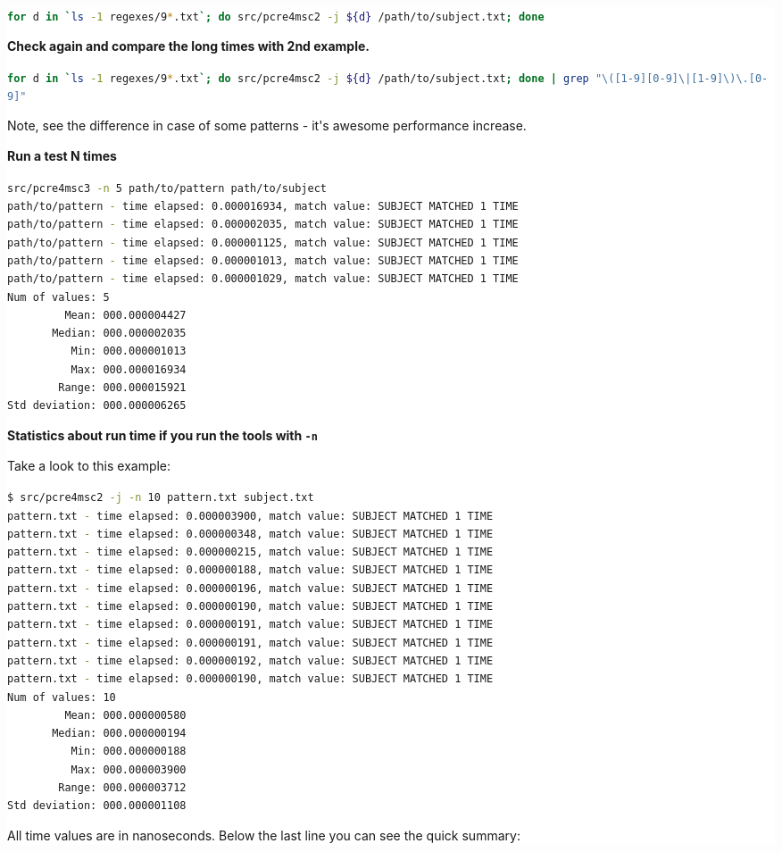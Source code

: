 ```bash
for d in `ls -1 regexes/9*.txt`; do src/pcre4msc2 -j ${d} /path/to/subject.txt; done
```

**Check again and compare the long times with 2nd example.**

```bash
for d in `ls -1 regexes/9*.txt`; do src/pcre4msc2 -j ${d} /path/to/subject.txt; done | grep "\([1-9][0-9]\|[1-9]\)\.[0-9]"
```

Note, see the difference in case of some patterns - it's awesome performance increase.

**Run a test N times**
```bash
src/pcre4msc3 -n 5 path/to/pattern path/to/subject
path/to/pattern - time elapsed: 0.000016934, match value: SUBJECT MATCHED 1 TIME
path/to/pattern - time elapsed: 0.000002035, match value: SUBJECT MATCHED 1 TIME
path/to/pattern - time elapsed: 0.000001125, match value: SUBJECT MATCHED 1 TIME
path/to/pattern - time elapsed: 0.000001013, match value: SUBJECT MATCHED 1 TIME
path/to/pattern - time elapsed: 0.000001029, match value: SUBJECT MATCHED 1 TIME
Num of values: 5
         Mean: 000.000004427
       Median: 000.000002035
          Min: 000.000001013
          Max: 000.000016934
        Range: 000.000015921
Std deviation: 000.000006265
```

**Statistics about run time if you run the tools with `-n`**

Take a look to this example:

```bash
$ src/pcre4msc2 -j -n 10 pattern.txt subject.txt
pattern.txt - time elapsed: 0.000003900, match value: SUBJECT MATCHED 1 TIME
pattern.txt - time elapsed: 0.000000348, match value: SUBJECT MATCHED 1 TIME
pattern.txt - time elapsed: 0.000000215, match value: SUBJECT MATCHED 1 TIME
pattern.txt - time elapsed: 0.000000188, match value: SUBJECT MATCHED 1 TIME
pattern.txt - time elapsed: 0.000000196, match value: SUBJECT MATCHED 1 TIME
pattern.txt - time elapsed: 0.000000190, match value: SUBJECT MATCHED 1 TIME
pattern.txt - time elapsed: 0.000000191, match value: SUBJECT MATCHED 1 TIME
pattern.txt - time elapsed: 0.000000191, match value: SUBJECT MATCHED 1 TIME
pattern.txt - time elapsed: 0.000000192, match value: SUBJECT MATCHED 1 TIME
pattern.txt - time elapsed: 0.000000190, match value: SUBJECT MATCHED 1 TIME
Num of values: 10
         Mean: 000.000000580
       Median: 000.000000194
          Min: 000.000000188
          Max: 000.000003900
        Range: 000.000003712
Std deviation: 000.000001108
```

All time values are in nanoseconds. Below the last line you can see the quick summary:
